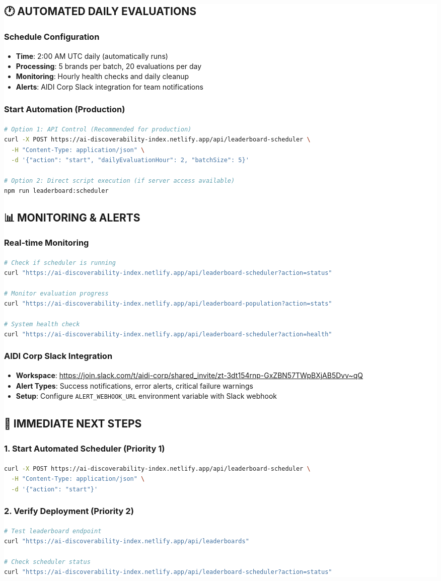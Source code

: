 ## 🕐 AUTOMATED DAILY EVALUATIONS

### **Schedule Configuration**
- **Time**: 2:00 AM UTC daily (automatically runs)
- **Processing**: 5 brands per batch, 20 evaluations per day
- **Monitoring**: Hourly health checks and daily cleanup
- **Alerts**: AIDI Corp Slack integration for team notifications

### **Start Automation (Production)**
```bash
# Option 1: API Control (Recommended for production)
curl -X POST https://ai-discoverability-index.netlify.app/api/leaderboard-scheduler \
  -H "Content-Type: application/json" \
  -d '{"action": "start", "dailyEvaluationHour": 2, "batchSize": 5}'

# Option 2: Direct script execution (if server access available)
npm run leaderboard:scheduler
```

## 📊 MONITORING & ALERTS

### **Real-time Monitoring**
```bash
# Check if scheduler is running
curl "https://ai-discoverability-index.netlify.app/api/leaderboard-scheduler?action=status"

# Monitor evaluation progress
curl "https://ai-discoverability-index.netlify.app/api/leaderboard-population?action=stats"

# System health check
curl "https://ai-discoverability-index.netlify.app/api/leaderboard-scheduler?action=health"
```

### **AIDI Corp Slack Integration**
- **Workspace**: https://join.slack.com/t/aidi-corp/shared_invite/zt-3dt154rnp-GxZBN57TWpBXjAB5Dvv~qQ
- **Alert Types**: Success notifications, error alerts, critical failure warnings
- **Setup**: Configure `ALERT_WEBHOOK_URL` environment variable with Slack webhook

## 🎯 IMMEDIATE NEXT STEPS

### **1. Start Automated Scheduler (Priority 1)**
```bash
curl -X POST https://ai-discoverability-index.netlify.app/api/leaderboard-scheduler \
  -H "Content-Type: application/json" \
  -d '{"action": "start"}'
```

### **2. Verify Deployment (Priority 2)**
```bash
# Test leaderboard endpoint
curl "https://ai-discoverability-index.netlify.app/api/leaderboards"

# Check scheduler status
curl "https://ai-discoverability-index.netlify.app/api/leaderboard-scheduler?action=status"
```
